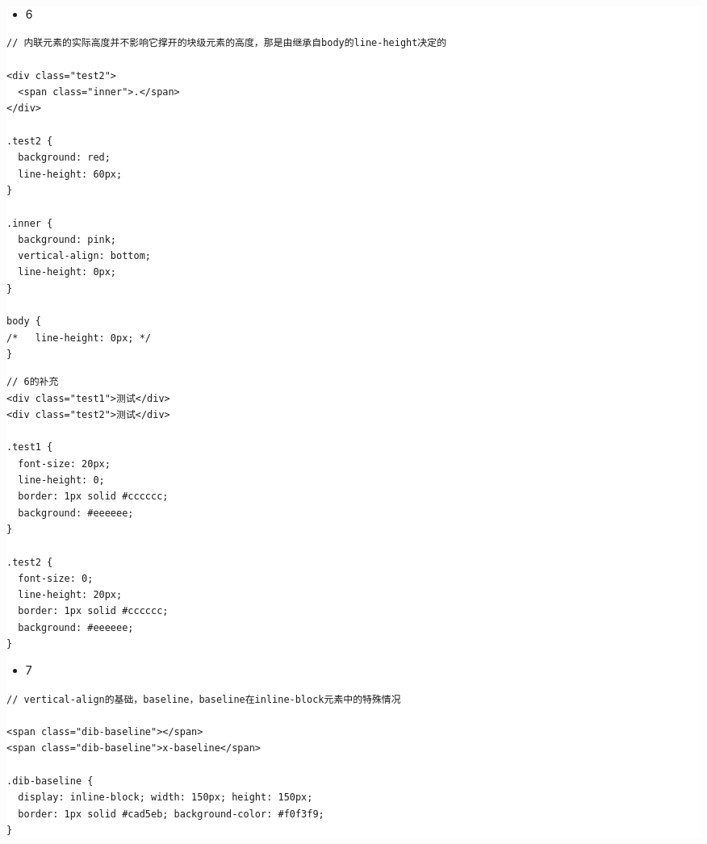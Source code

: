 - 6

```
// 内联元素的实际高度并不影响它撑开的块级元素的高度，那是由继承自body的line-height决定的

<div class="test2">
  <span class="inner">.</span>
</div>

.test2 {
  background: red;
  line-height: 60px;
}

.inner {
  background: pink;
  vertical-align: bottom;
  line-height: 0px;
}

body {
/*   line-height: 0px; */
}
```

```
// 6的补充
<div class="test1">测试</div>
<div class="test2">测试</div>

.test1 {
  font-size: 20px;
  line-height: 0;
  border: 1px solid #cccccc;
  background: #eeeeee;
}

.test2 {
  font-size: 0;
  line-height: 20px;
  border: 1px solid #cccccc;
  background: #eeeeee;
}
```

- 7 

```
// vertical-align的基础，baseline，baseline在inline-block元素中的特殊情况

<span class="dib-baseline"></span>
<span class="dib-baseline">x-baseline</span>

.dib-baseline {
  display: inline-block; width: 150px; height: 150px;
  border: 1px solid #cad5eb; background-color: #f0f3f9;
}
```
